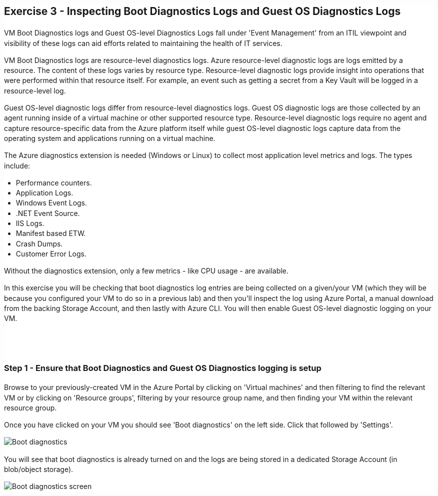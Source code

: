 ## Exercise 3 - Inspecting Boot Diagnostics Logs and Guest OS Diagnostics Logs

VM Boot Diagnostics logs and Guest OS-level Diagnostics Logs fall under 'Event Management' from an ITIL viewpoint and visibility of these logs can aid efforts related to maintaining the health of IT services.

VM Boot Diagnostics logs are resource-level diagnostics logs.  Azure resource-level diagnostic logs are logs emitted by a resource.  The content of these logs varies by resource type.  Resource-level diagnostic logs provide insight into operations that were performed within that resource itself.  For example, an event such as getting a secret from a Key Vault will be logged in a resource-level log.

Guest OS-level diagnostic logs differ from resource-level diagnostics logs. Guest OS diagnostic logs are those collected by an agent running inside of a virtual machine or other supported resource type.  Resource-level diagnostic logs require no agent and capture resource-specific data from the Azure platform itself while guest OS-level diagnostic logs capture data from the operating system and applications running on a virtual machine.

The Azure diagnostics extension is needed (Windows or Linux) to collect most application level metrics and logs. The types include:
* Performance counters.
* Application Logs.
* Windows Event Logs.
* .NET Event Source.
* IIS Logs.
* Manifest based ETW.
* Crash Dumps.
* Customer Error Logs.

Without the diagnostics extension, only a few metrics - like CPU usage - are available.

In this exercise you will be checking that boot diagnostics log entries are being collected on a given/your VM (which they will be because you configured your VM to do so in a previous lab) and then you'll inspect the log using Azure Portal, a manual download from the backing Storage Account, and then lastly with Azure CLI.  You will then enable Guest OS-level diagnostic logging on your VM.

<br><br>

### Step 1 - Ensure that Boot Diagnostics and Guest OS Diagnostics logging is setup

Browse to your previously-created VM in the Azure Portal by clicking on 'Virtual machines' and then filtering to find the relevant VM or by clicking on 'Resource groups', filtering by your resource group name, and then finding your VM within the relevant resource group.

Once you have clicked on your VM you should see 'Boot diagnostics' on the left side.  Click that followed by 'Settings'.

![Boot diagnostics](images/21_BootDiagnosticsScreen.png?raw=true)

You will see that boot diagnostics is already turned on and the logs are being stored in a dedicated Storage Account (in blob/object storage). 

![Boot diagnostics screen](images/22_BootDiagnosticsOn.png?raw=true)
